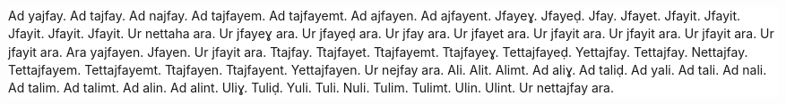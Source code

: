 Ad yajfay.
Ad tajfay.
Ad najfay.
Ad tajfayem.
Ad tajfayemt.
Ad ajfayen.
Ad ajfayent.
Jfayeɣ.
Jfayeḍ.
Jfay.
Jfayet.
Jfayit.
Jfayit.
Jfayit.
Jfayit.
Jfayit.
Ur nettaha ara.
Ur jfayeɣ ara.
Ur jfayeḍ ara.
Ur jfay ara.
Ur jfayet ara.
Ur jfayit ara.
Ur jfayit ara.
Ur jfayit ara.
Ur jfayit ara.
Ara yajfayen.
Jfayen.
Ur jfayit ara.
Ttajfay.
Ttajfayet.
Ttajfayemt.
Ttajfayeɣ.
Tettajfayeḍ.
Yettajfay.
Tettajfay.
Nettajfay.
Tettajfayem.
Tettajfayemt.
Ttajfayen.
Ttajfayent.
Yettajfayen.
Ur nejfay ara.
Ali.
Alit.
Alimt.
Ad aliɣ.
Ad taliḍ.
Ad yali.
Ad tali.
Ad nali.
Ad talim.
Ad talimt.
Ad alin.
Ad alint.
Uliɣ.
Tuliḍ.
Yuli.
Tuli.
Nuli.
Tulim.
Tulimt.
Ulin.
Ulint.
Ur nettajfay ara.